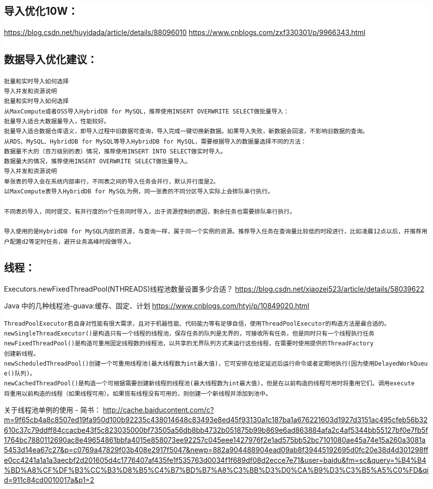 
## 导入优化10W：
https://blog.csdn.net/huyidada/article/details/88096010
https://www.cnblogs.com/zxf330301/p/9966343.html

## 数据导入优化建议：

```bash
批量和实时导入如何选择
导入并发和资源说明
批量和实时导入如何选择
从MaxCompute或者OSS导入HybridDB for MySQL，推荐使用INSERT OVERWRITE SELECT做批量导入：
批量导入适合大数据量导入，性能较好。
批量导入适合数据仓库语义，即导入过程中旧数据可查询，导入完成一键切换新数据。如果导入失败，新数据会回滚，不影响旧数据的查询。
从RDS、MySQL、HybridDB for MySQL等导入HybridDB for MySQL，需要根据导入的数据量选择不同的方法：
数据量不大的（百万级别的表）情况，推荐使用INSERT INTO SELECT做实时导入。
数据量大的情况，推荐使用INSERT OVERWRITE SELECT做批量导入。
导入并发和资源说明
单张表的导入会在系统内部串行，不同表之间的导入任务会并行，默认并行度是2。
以MaxCompute表导入HybridDB for MySQL为例，同一张表的不同分区导入实际上会排队串行执行。

不同表的导入，同时提交，有并行度的n个任务同时导入，出于资源控制的原因，剩余任务也需要排队串行执行。

导入使用的是HybridDB for MySQL内部的资源，与查询一样，属于同一个实例的资源。推荐导入任务在查询量比较低的时段进行，比如凌晨12点以后，并推荐用户配置d2等定时任务，避开业务高峰时段做导入。
```



## 线程：
Executors.newFixedThreadPool(NTHREADS)线程池数量设置多少合适？
https://blog.csdn.net/xiaozei523/article/details/58039622


Java 中的几种线程池-guava:缓存、固定、计划
https://www.cnblogs.com/htyj/p/10849020.html

```ruby
ThreadPoolExecutor若自身对性能有很大需求，且对于机器性能、代码能力等有足够自信，使用ThreadPoolExecutor的构造方法是最合适的。
newSingleThreadExecutor()是构造只有一个线程的线程池，保存任务的队列是无界的，可接收所有任务，但是同时只有一个线程执行任务
newFixedThreadPool()是构造可重用固定线程数的线程池，以共享的无界队列方式来运行这些线程，在需要时使用提供的ThreadFactory
创建新线程。   
newScheduledThreadPool()创建一个可重用线程池(最大线程数为int最大值)，它可安排在给定延迟后运行命令或者定期地执行(因为使用DelayedWorkQueue()队列)。
newCachedThreadPool()是构造一个可根据需要创建新线程的线程池(最大线程数为int最大值)，但是在以前构造的线程可用时将重用它们。调用execute
将重用以前构造的线程（如果线程可用）。如果现有线程没有可用的，则创建一个新线程并添加到池中。
```

关于线程池单例的使用 - 简书：
http://cache.baiducontent.com/c?m=9f65cb4a8c8507ed19fa950d100b92235c438014648c83493e8ed45f93130a1c187ba1a676221603d1927d3151ac495cfeb56b32610c37c79ddff84ccacbe43f5c823035000bf73505a56db8bb4732b051875b99b869e6ad863884afa2c4af5344bb55127bf0e7fb5f1764bc7880112690ac8e49654861bbfa4015e858073ee92257c045eee1427976f2e1ad575bb52bc7101080ae45a74e15a260a3081a5453d14ea67c27&p=c0769a47829f03b408e2917f5047&newp=882a904488904ead09ab8f39445192695d0fc20e38d4d301298ffe0cc4241a1a1a3aecbf2d201605d4c1776407af435fe1f535763d0034f1f689df08d2ecce7e71&user=baidu&fm=sc&query=%B4%B4%BD%A8%CF%DF%B3%CC%B3%D8%B5%C4%B7%BD%B7%A8%C3%BB%D3%D0%CA%B9%D3%C3%B5%A5%C0%FD&qid=911c84cd0010017a&p1=2
